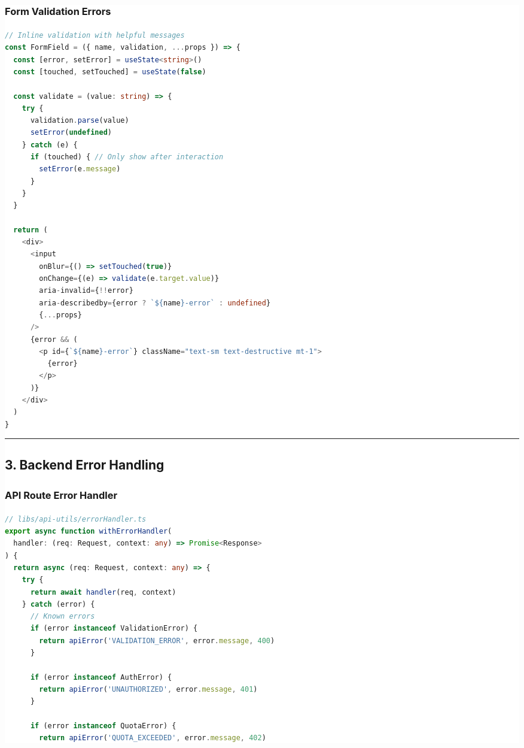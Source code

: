 ### Form Validation Errors

```typescript
// Inline validation with helpful messages
const FormField = ({ name, validation, ...props }) => {
  const [error, setError] = useState<string>()
  const [touched, setTouched] = useState(false)

  const validate = (value: string) => {
    try {
      validation.parse(value)
      setError(undefined)
    } catch (e) {
      if (touched) { // Only show after interaction
        setError(e.message)
      }
    }
  }

  return (
    <div>
      <input
        onBlur={() => setTouched(true)}
        onChange={(e) => validate(e.target.value)}
        aria-invalid={!!error}
        aria-describedby={error ? `${name}-error` : undefined}
        {...props}
      />
      {error && (
        <p id={`${name}-error`} className="text-sm text-destructive mt-1">
          {error}
        </p>
      )}
    </div>
  )
}
```

---

## 3. Backend Error Handling

### API Route Error Handler

```typescript
// libs/api-utils/errorHandler.ts
export async function withErrorHandler(
  handler: (req: Request, context: any) => Promise<Response>
) {
  return async (req: Request, context: any) => {
    try {
      return await handler(req, context)
    } catch (error) {
      // Known errors
      if (error instanceof ValidationError) {
        return apiError('VALIDATION_ERROR', error.message, 400)
      }

      if (error instanceof AuthError) {
        return apiError('UNAUTHORIZED', error.message, 401)
      }

      if (error instanceof QuotaError) {
        return apiError('QUOTA_EXCEEDED', error.message, 402)
```